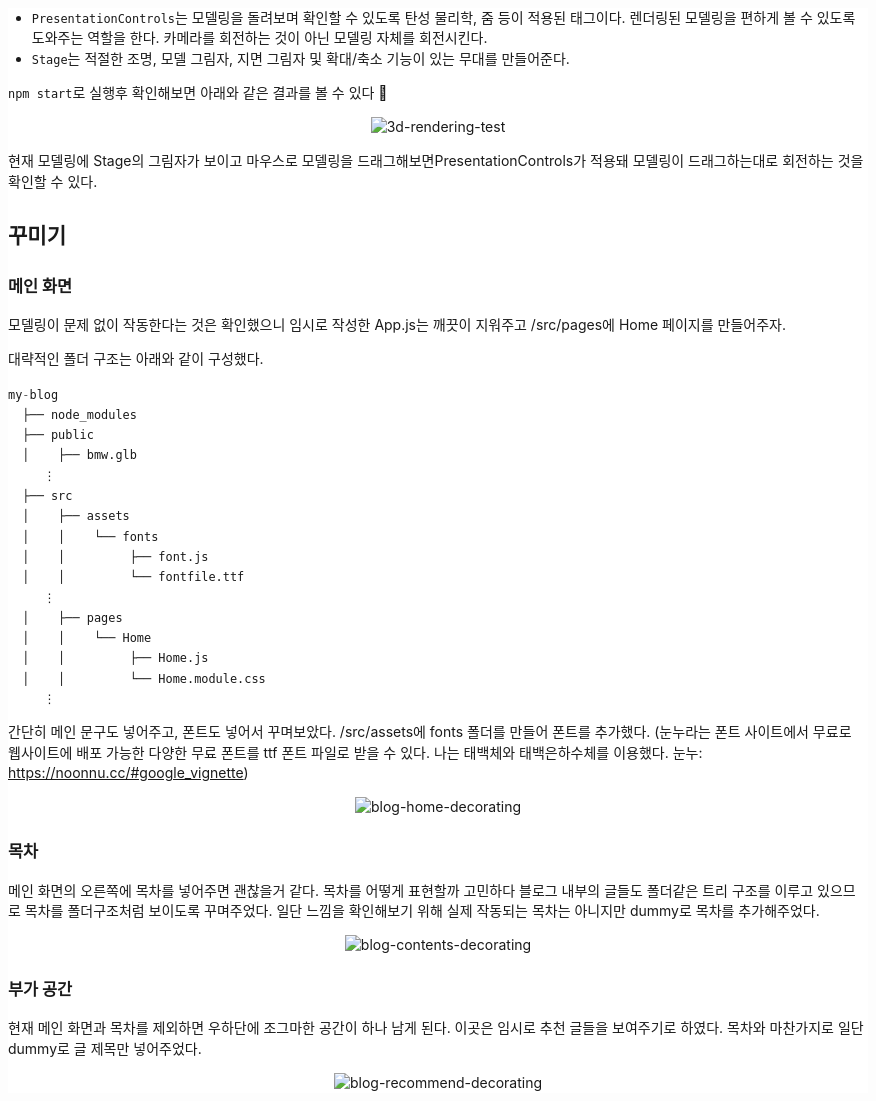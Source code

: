 - `PresentationControls`는 모델링을 돌려보며 확인할 수 있도록 탄성 물리학, 줌 등이 적용된 태그이다. 렌더링된 모델링을 편하게 볼 수 있도록 도와주는 역할을 한다. 카메라를 회전하는 것이 아닌 모델링 자체를 회전시킨다. 
- `Stage`는 적절한 조명, 모델 그림자, 지면 그림자 및 확대/축소 기능이 있는 무대를 만들어준다.

`npm start`로 실행후 확인해보면 아래와 같은 결과를 볼 수 있다 🎉
<center>
<img src="___MEDIA_FILE_PATH___/3d_rendering_test.png" width="100%" title="3d-rendering-test"/>
</center>

현재 모델링에 Stage의 그림자가 보이고 마우스로 모델링을 드래그해보면PresentationControls가 적용돼 모델링이 드래그하는대로 회전하는 것을 확인할 수 있다. 

## 꾸미기
### 메인 화면
모델링이 문제 없이 작동한다는 것은 확인했으니 임시로 작성한 App.js는 깨끗이 지워주고 /src/pages에 Home 페이지를 만들어주자.

대략적인 폴더 구조는 아래와 같이 구성했다.

```python
my-blog
  ├── node_modules
  ├── public
  │    ├── bmw.glb
     ⋮
  ├── src
  │    ├── assets
  │    │    └── fonts
  │    │         ├── font.js
  │    │         └── fontfile.ttf
     ⋮
  │    ├── pages
  │    │    └── Home
  │    │         ├── Home.js
  │    │         └── Home.module.css
     ⋮
```
간단히 메인 문구도 넣어주고, 폰트도 넣어서 꾸며보았다. /src/assets에 fonts 폴더를 만들어 폰트를 추가했다. (눈누라는 폰트 사이트에서 무료로 웹사이트에 배포 가능한 다양한 무료 폰트를 ttf 폰트 파일로 받을 수 있다. 나는 태백체와 태백은하수체를 이용했다. 눈누: https://noonnu.cc/#google_vignette)
<center>
<img src="___MEDIA_FILE_PATH___/blog_home_decorating.png" width="100%" title="blog-home-decorating"/>
</center>

### 목차
메인 화면의 오른쪽에 목차를 넣어주면 괜찮을거 같다. 목차를 어떻게 표현할까 고민하다 블로그 내부의 글들도 폴더같은 트리 구조를 이루고 있으므로 목차를 폴더구조처럼 보이도록 꾸며주었다. 일단 느낌을 확인해보기 위해 실제 작동되는 목차는 아니지만 dummy로 목차를 추가해주었다.
<center>
<img src="___MEDIA_FILE_PATH___/blog_contents_decorating.png" width="100%" title="blog-contents-decorating"/>
</center>

### 부가 공간
현재 메인 화면과 목차를 제외하면 우하단에 조그마한 공간이 하나 남게 된다. 이곳은 임시로 추천 글들을 보여주기로 하였다. 목차와 마찬가지로 일단 dummy로 글 제목만 넣어주었다.
<center>
<img src="___MEDIA_FILE_PATH___/blog_recommend_decorating.png" width="100%" title="blog-recommend-decorating"/>
</center>

